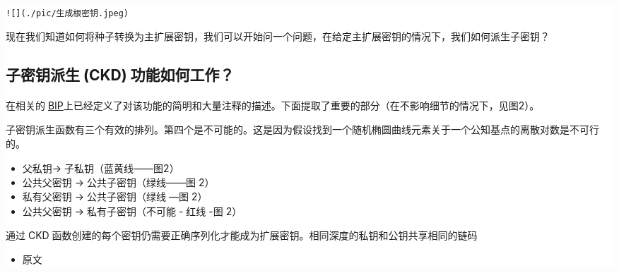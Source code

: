 	![](./pic/生成根密钥.jpeg)		
现在我们知道如何将种子转换为主扩展密钥，我们可以开始问一个问题，在给定主扩展密钥的情况下，我们如何派生子密钥？

## 子密钥派生 (CKD) 功能如何工作？
在相关的 [BIP](https://github.com/bitcoin/bips/blob/master/bip-0032.mediawiki#child-key-derivation-ckd-functions)上已经定义了对该功能的简明和大量注释的描述。下面提取了重要的部分（在不影响细节的情况下，见图2）。

子密钥派生函数有三个有效的排列。第四个是不可能的。这是因为假设找到一个随机椭圆曲线元素关于一个公知基点的离散对数是不可行的。

- 父私钥→ 子私钥（蓝黄线——图2）
- 公共父密钥 → 公共子密钥（绿线——图 2）
- 私有父密钥 → 公共子密钥（绿线 —图 2）
- 公共父密钥 → 私有子密钥（不可能 - 红线 -图 2）

通过 CKD 函数创建的每个密钥仍需要正确序列化才能成为扩展密钥。相同深度的私钥和公钥共享相同的链码

- 原文
	